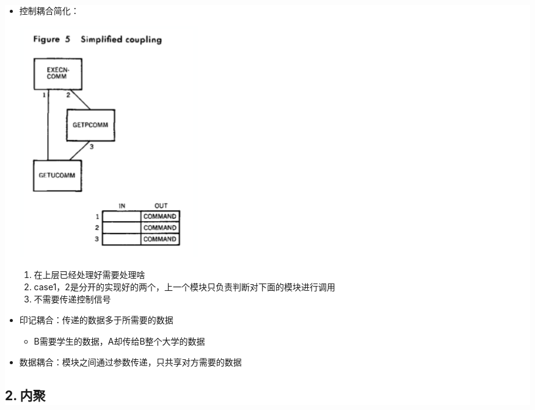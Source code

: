 - 控制耦合简化：

  ![](img/cpt13/25.png)

  1. 在上层已经处理好需要处理啥
  2. case1，2是分开的实现好的两个，上一个模块只负责判断对下面的模块进行调用
  3. 不需要传递控制信号

- 印记耦合：传递的数据多于所需要的数据

  - B需要学生的数据，A却传给B整个大学的数据

- 数据耦合：模块之间通过参数传递，只共享对方需要的数据



## 2. 内聚
